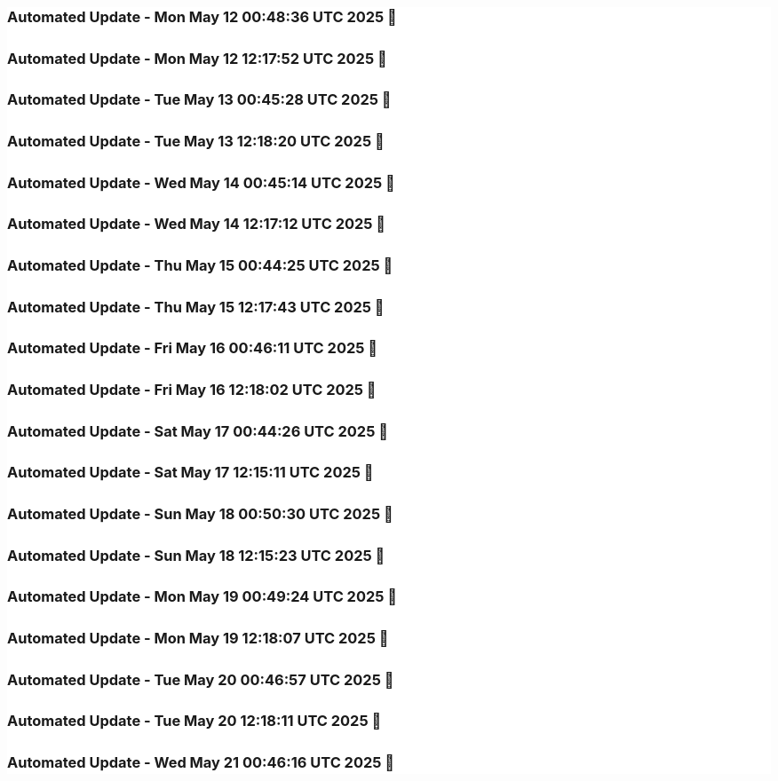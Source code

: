 ### Automated Update - Mon May 12 00:48:36 UTC 2025 🚀


### Automated Update - Mon May 12 12:17:52 UTC 2025 🚀


### Automated Update - Tue May 13 00:45:28 UTC 2025 🚀


### Automated Update - Tue May 13 12:18:20 UTC 2025 🚀


### Automated Update - Wed May 14 00:45:14 UTC 2025 🚀


### Automated Update - Wed May 14 12:17:12 UTC 2025 🚀


### Automated Update - Thu May 15 00:44:25 UTC 2025 🚀


### Automated Update - Thu May 15 12:17:43 UTC 2025 🚀


### Automated Update - Fri May 16 00:46:11 UTC 2025 🚀


### Automated Update - Fri May 16 12:18:02 UTC 2025 🚀


### Automated Update - Sat May 17 00:44:26 UTC 2025 🚀


### Automated Update - Sat May 17 12:15:11 UTC 2025 🚀


### Automated Update - Sun May 18 00:50:30 UTC 2025 🚀


### Automated Update - Sun May 18 12:15:23 UTC 2025 🚀


### Automated Update - Mon May 19 00:49:24 UTC 2025 🚀


### Automated Update - Mon May 19 12:18:07 UTC 2025 🚀


### Automated Update - Tue May 20 00:46:57 UTC 2025 🚀


### Automated Update - Tue May 20 12:18:11 UTC 2025 🚀


### Automated Update - Wed May 21 00:46:16 UTC 2025 🚀

